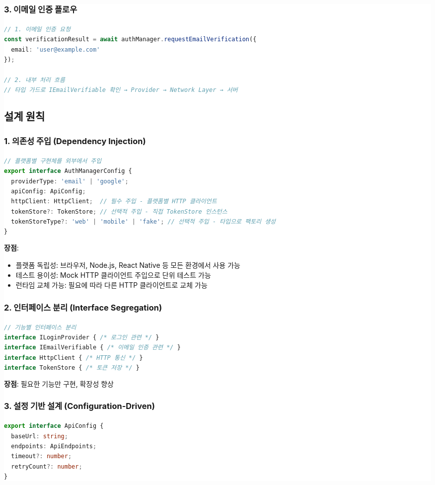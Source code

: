 ### 3. 이메일 인증 플로우

```typescript
// 1. 이메일 인증 요청
const verificationResult = await authManager.requestEmailVerification({ 
  email: 'user@example.com' 
});

// 2. 내부 처리 흐름
// 타입 가드로 IEmailVerifiable 확인 → Provider → Network Layer → 서버
```

## 설계 원칙

### 1. 의존성 주입 (Dependency Injection)

```typescript
// 플랫폼별 구현체를 외부에서 주입
export interface AuthManagerConfig {
  providerType: 'email' | 'google';
  apiConfig: ApiConfig;
  httpClient: HttpClient;  // 필수 주입 - 플랫폼별 HTTP 클라이언트
  tokenStore?: TokenStore; // 선택적 주입 - 직접 TokenStore 인스턴스
  tokenStoreType?: 'web' | 'mobile' | 'fake'; // 선택적 주입 - 타입으로 팩토리 생성
}
```

**장점**: 
- 플랫폼 독립성: 브라우저, Node.js, React Native 등 모든 환경에서 사용 가능
- 테스트 용이성: Mock HTTP 클라이언트 주입으로 단위 테스트 가능
- 런타임 교체 가능: 필요에 따라 다른 HTTP 클라이언트로 교체 가능

### 2. 인터페이스 분리 (Interface Segregation)

```typescript
// 기능별 인터페이스 분리
interface ILoginProvider { /* 로그인 관련 */ }
interface IEmailVerifiable { /* 이메일 인증 관련 */ }
interface HttpClient { /* HTTP 통신 */ }
interface TokenStore { /* 토큰 저장 */ }
```

**장점**: 필요한 기능만 구현, 확장성 향상

### 3. 설정 기반 설계 (Configuration-Driven)

```typescript
export interface ApiConfig {
  baseUrl: string;
  endpoints: ApiEndpoints;
  timeout?: number;
  retryCount?: number;
}
```
